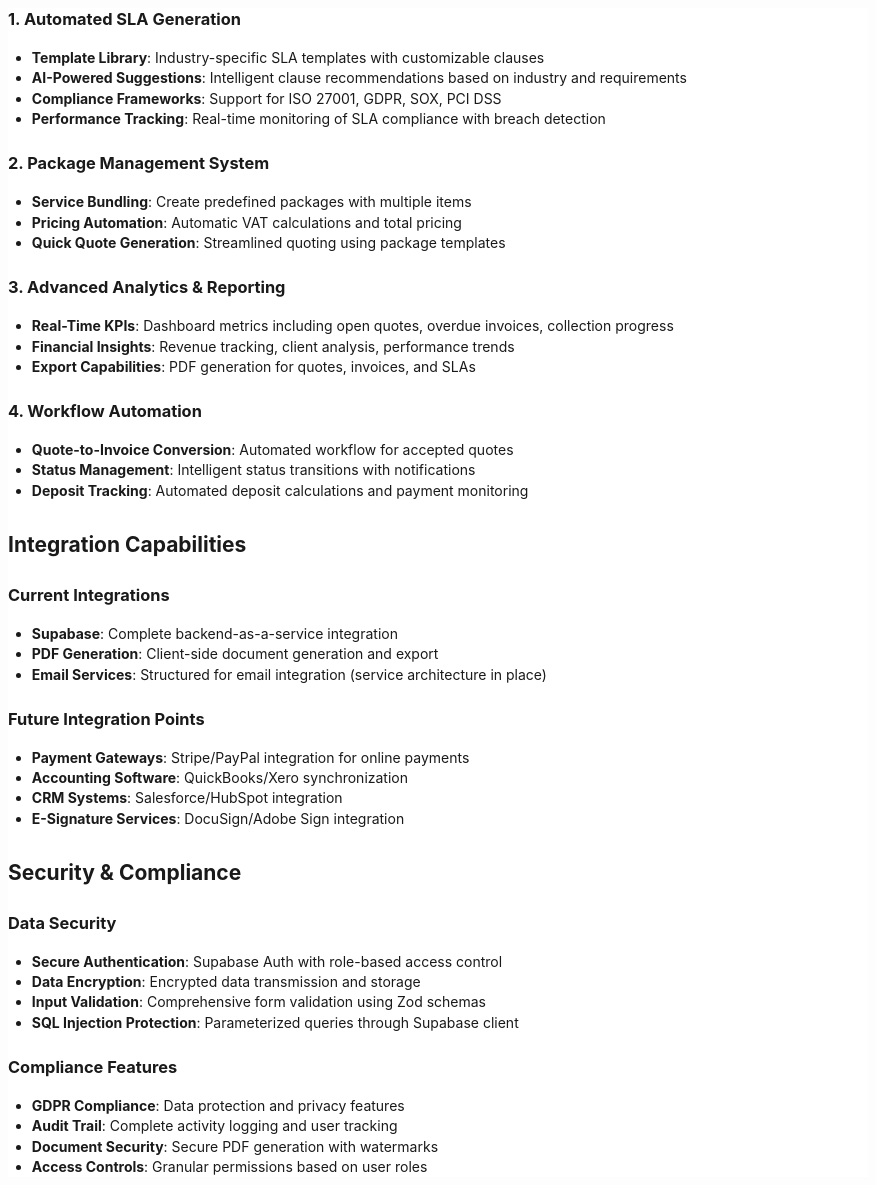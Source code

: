 ### 1. **Automated SLA Generation**
- **Template Library**: Industry-specific SLA templates with customizable clauses
- **AI-Powered Suggestions**: Intelligent clause recommendations based on industry and requirements
- **Compliance Frameworks**: Support for ISO 27001, GDPR, SOX, PCI DSS
- **Performance Tracking**: Real-time monitoring of SLA compliance with breach detection

### 2. **Package Management System**
- **Service Bundling**: Create predefined packages with multiple items
- **Pricing Automation**: Automatic VAT calculations and total pricing
- **Quick Quote Generation**: Streamlined quoting using package templates

### 3. **Advanced Analytics & Reporting**
- **Real-Time KPIs**: Dashboard metrics including open quotes, overdue invoices, collection progress
- **Financial Insights**: Revenue tracking, client analysis, performance trends
- **Export Capabilities**: PDF generation for quotes, invoices, and SLAs

### 4. **Workflow Automation**
- **Quote-to-Invoice Conversion**: Automated workflow for accepted quotes
- **Status Management**: Intelligent status transitions with notifications
- **Deposit Tracking**: Automated deposit calculations and payment monitoring

## Integration Capabilities

### Current Integrations
- **Supabase**: Complete backend-as-a-service integration
- **PDF Generation**: Client-side document generation and export
- **Email Services**: Structured for email integration (service architecture in place)

### Future Integration Points
- **Payment Gateways**: Stripe/PayPal integration for online payments
- **Accounting Software**: QuickBooks/Xero synchronization
- **CRM Systems**: Salesforce/HubSpot integration
- **E-Signature Services**: DocuSign/Adobe Sign integration

## Security & Compliance

### Data Security
- **Secure Authentication**: Supabase Auth with role-based access control
- **Data Encryption**: Encrypted data transmission and storage
- **Input Validation**: Comprehensive form validation using Zod schemas
- **SQL Injection Protection**: Parameterized queries through Supabase client

### Compliance Features
- **GDPR Compliance**: Data protection and privacy features
- **Audit Trail**: Complete activity logging and user tracking
- **Document Security**: Secure PDF generation with watermarks
- **Access Controls**: Granular permissions based on user roles
